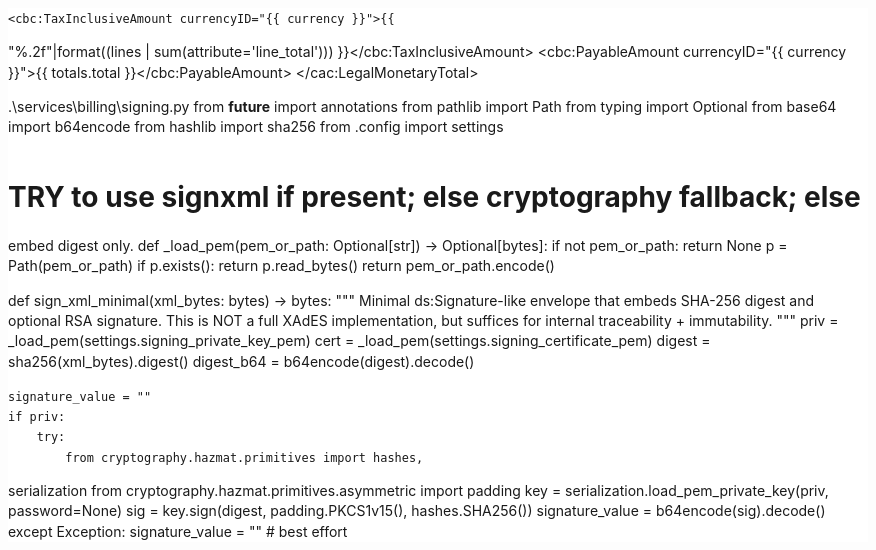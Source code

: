     <cbc:TaxInclusiveAmount currencyID="{{ currency }}">{{ 
"%.2f"|format((lines | sum(attribute='line_total'))) 
}}</cbc:TaxInclusiveAmount> 
    <cbc:PayableAmount currencyID="{{ currency }}">{{ totals.total 
}}</cbc:PayableAmount> 
  </cac:LegalMonetaryTotal> 
</Invoice> 
 
.\services\billing\signing.py 
from __future__ import annotations 
from pathlib import Path 
from typing import Optional 
from base64 import b64encode 
from hashlib import sha256 
from .config import settings 
 
# TRY to use signxml if present; else cryptography fallback; else 
embed digest only. 
def _load_pem(pem_or_path: Optional[str]) -> Optional[bytes]: 
    if not pem_or_path: 
        return None 
    p = Path(pem_or_path) 
    if p.exists(): 
        return p.read_bytes() 
    return pem_or_path.encode() 
 
def sign_xml_minimal(xml_bytes: bytes) -> bytes: 
    """ 
    Minimal ds:Signature-like envelope that embeds SHA-256 digest and 
optional RSA signature. 
    This is NOT a full XAdES implementation, but suffices for internal 
traceability + immutability. 
    """ 
    priv = _load_pem(settings.signing_private_key_pem) 
    cert = _load_pem(settings.signing_certificate_pem) 
    digest = sha256(xml_bytes).digest() 
    digest_b64 = b64encode(digest).decode() 
 
    signature_value = "" 
    if priv: 
        try: 
            from cryptography.hazmat.primitives import hashes, 
serialization 
            from cryptography.hazmat.primitives.asymmetric import 
padding 
            key = serialization.load_pem_private_key(priv, 
password=None) 
            sig = key.sign(digest, padding.PKCS1v15(), 
hashes.SHA256()) 
            signature_value = b64encode(sig).decode() 
        except Exception: 
            signature_value = ""  # best effort 
 
